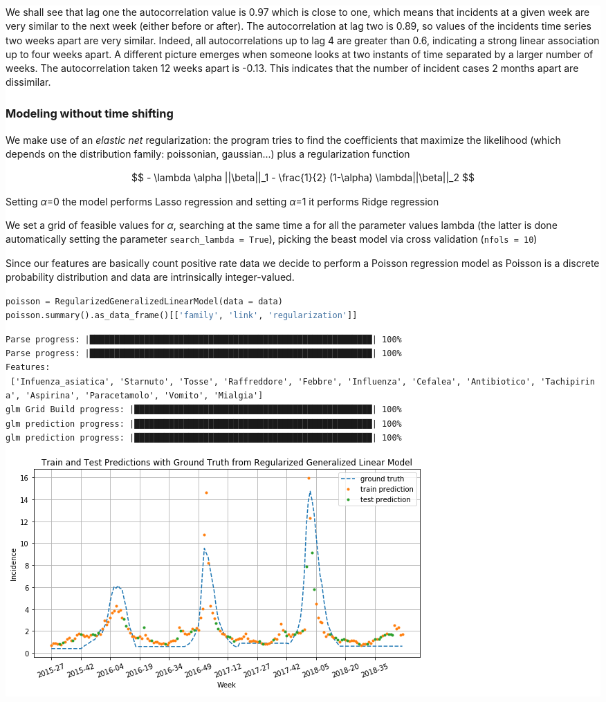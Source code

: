 
We shall see that lag one the autocorrelation value is 0.97 which is close to one, which means that incidents
at a given week are very similar to the next week (either before or after).
The autocorrelation at lag two is 0.89, so values of the incidents time series two weeks apart are very similar.
Indeed, all autocorrelations up to lag 4 are greater than 0.6, indicating a strong linear association up to four weeks apart. 
A different picture emerges when someone looks at two instants of time separated by a larger number of weeks. 
The autocorrelation taken 12 weeks apart is -0.13. 
This indicates that the number of incident cases 2 months apart are dissimilar.

### Modeling without time shifting

We make use of an *elastic net* regularization: the program tries to find the coefficients that maximize the likelihood (which depends on the distribution family: poissonian, gaussian...) plus a regularization function

$$ - \lambda \alpha ||\beta||_1 - \frac{1}{2} (1-\alpha) \lambda||\beta||_2 $$ 

Setting $\alpha$=0 the model performs Lasso regression and setting $\alpha$=1 it performs Ridge regression

We set a grid of feasible values for $\alpha$, searching at the same time a for all the parameter values lambda (the latter is done automatically setting the parameter `search_lambda = True`), picking the beast model via cross validation (`nfols = 10`)


Since our features are basically count positive rate data we decide to perform a Poisson regression model as Poisson is a discrete probability distribution and data are intrinsically integer-valued.



```python
poisson = RegularizedGeneralizedLinearModel(data = data)
poisson.summary().as_data_frame()[['family', 'link', 'regularization']]
```

    Parse progress: |█████████████████████████████████████████████████████████| 100%
    Parse progress: |█████████████████████████████████████████████████████████| 100%
    Features:
     ['Infuenza_asiatica', 'Starnuto', 'Tosse', 'Raffreddore', 'Febbre', 'Influenza', 'Cefalea', 'Antibiotico', 'Tachipirina', 'Aspirina', 'Paracetamolo', 'Vomito', 'Mialgia']
    glm Grid Build progress: |████████████████████████████████████████████████| 100%
    glm prediction progress: |████████████████████████████████████████████████| 100%
    glm prediction progress: |████████████████████████████████████████████████| 100%
    


![png](output_33_1.png)
